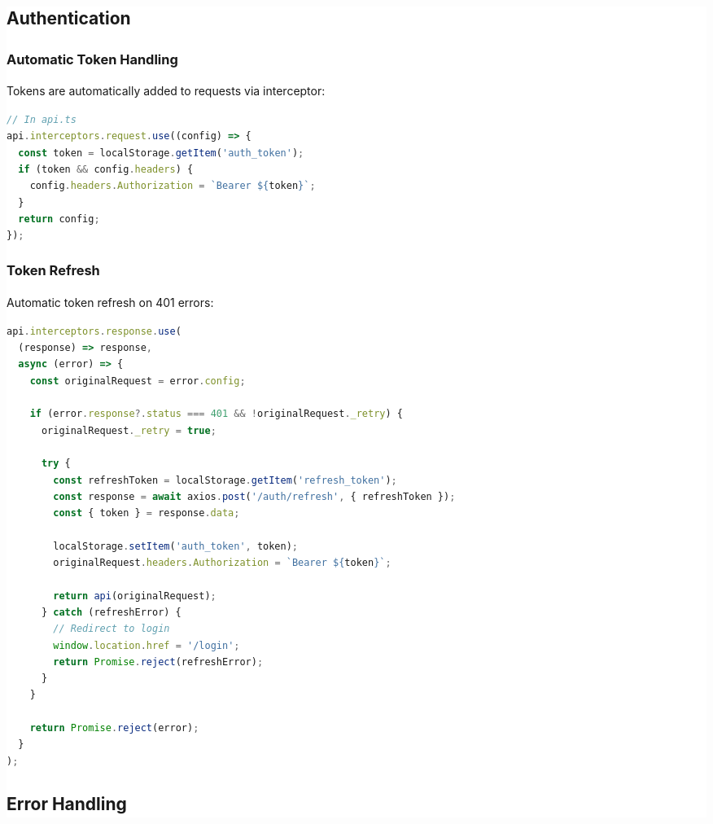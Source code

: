 ## Authentication

### Automatic Token Handling

Tokens are automatically added to requests via interceptor:

```typescript
// In api.ts
api.interceptors.request.use((config) => {
  const token = localStorage.getItem('auth_token');
  if (token && config.headers) {
    config.headers.Authorization = `Bearer ${token}`;
  }
  return config;
});
```

### Token Refresh

Automatic token refresh on 401 errors:

```typescript
api.interceptors.response.use(
  (response) => response,
  async (error) => {
    const originalRequest = error.config;

    if (error.response?.status === 401 && !originalRequest._retry) {
      originalRequest._retry = true;

      try {
        const refreshToken = localStorage.getItem('refresh_token');
        const response = await axios.post('/auth/refresh', { refreshToken });
        const { token } = response.data;

        localStorage.setItem('auth_token', token);
        originalRequest.headers.Authorization = `Bearer ${token}`;

        return api(originalRequest);
      } catch (refreshError) {
        // Redirect to login
        window.location.href = '/login';
        return Promise.reject(refreshError);
      }
    }

    return Promise.reject(error);
  }
);
```

## Error Handling
